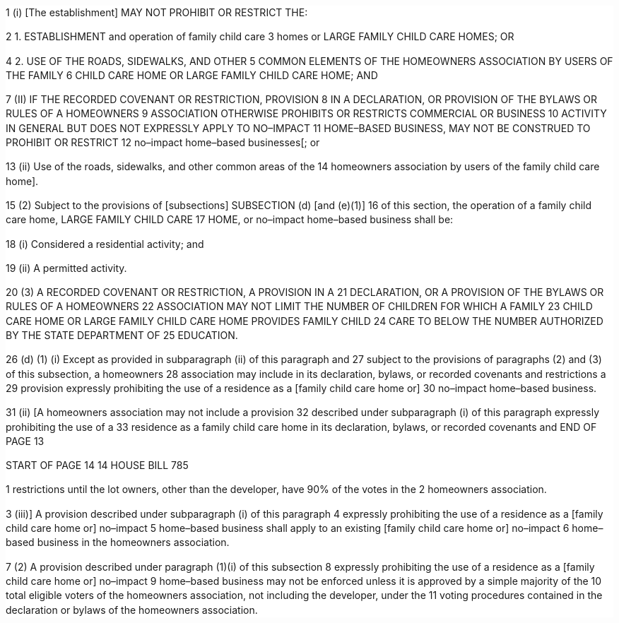 1 (i) [The establishment] MAY NOT PROHIBIT OR RESTRICT THE:

2 1. ESTABLISHMENT and operation of family child care
3 homes or LARGE FAMILY CHILD CARE HOMES; OR

4 2. USE OF THE ROADS, SIDEWALKS, AND OTHER
5 COMMON ELEMENTS OF THE HOMEOWNERS ASSOCIATION BY USERS OF THE FAMILY
6 CHILD CARE HOME OR LARGE FAMILY CHILD CARE HOME; AND

7 (II) IF THE RECORDED COVENANT OR RESTRICTION, PROVISION
8 IN A DECLARATION, OR PROVISION OF THE BYLAWS OR RULES OF A HOMEOWNERS
9 ASSOCIATION OTHERWISE PROHIBITS OR RESTRICTS COMMERCIAL OR BUSINESS
10 ACTIVITY IN GENERAL BUT DOES NOT EXPRESSLY APPLY TO NO–IMPACT
11 HOME–BASED BUSINESS, MAY NOT BE CONSTRUED TO PROHIBIT OR RESTRICT
12 no–impact home–based businesses[; or

13 (ii) Use of the roads, sidewalks, and other common areas of the
14 homeowners association by users of the family child care home].

15 (2) Subject to the provisions of [subsections] SUBSECTION (d) [and (e)(1)]
16 of this section, the operation of a family child care home, LARGE FAMILY CHILD CARE
17 HOME, or no–impact home–based business shall be:

18 (i) Considered a residential activity; and

19 (ii) A permitted activity.

20 (3) A RECORDED COVENANT OR RESTRICTION, A PROVISION IN A
21 DECLARATION, OR A PROVISION OF THE BYLAWS OR RULES OF A HOMEOWNERS
22 ASSOCIATION MAY NOT LIMIT THE NUMBER OF CHILDREN FOR WHICH A FAMILY
23 CHILD CARE HOME OR LARGE FAMILY CHILD CARE HOME PROVIDES FAMILY CHILD
24 CARE TO BELOW THE NUMBER AUTHORIZED BY THE STATE DEPARTMENT OF
25 EDUCATION.

26 (d) (1) (i) Except as provided in subparagraph (ii) of this paragraph and
27 subject to the provisions of paragraphs (2) and (3) of this subsection, a homeowners
28 association may include in its declaration, bylaws, or recorded covenants and restrictions a
29 provision expressly prohibiting the use of a residence as a [family child care home or]
30 no–impact home–based business.

31 (ii) [A homeowners association may not include a provision
32 described under subparagraph (i) of this paragraph expressly prohibiting the use of a
33 residence as a family child care home in its declaration, bylaws, or recorded covenants and
END OF PAGE 13

START OF PAGE 14
14 HOUSE BILL 785

1 restrictions until the lot owners, other than the developer, have 90% of the votes in the
2 homeowners association.

3 (iii)] A provision described under subparagraph (i) of this paragraph
4 expressly prohibiting the use of a residence as a [family child care home or] no–impact
5 home–based business shall apply to an existing [family child care home or] no–impact
6 home–based business in the homeowners association.

7 (2) A provision described under paragraph (1)(i) of this subsection
8 expressly prohibiting the use of a residence as a [family child care home or] no–impact
9 home–based business may not be enforced unless it is approved by a simple majority of the
10 total eligible voters of the homeowners association, not including the developer, under the
11 voting procedures contained in the declaration or bylaws of the homeowners association.

